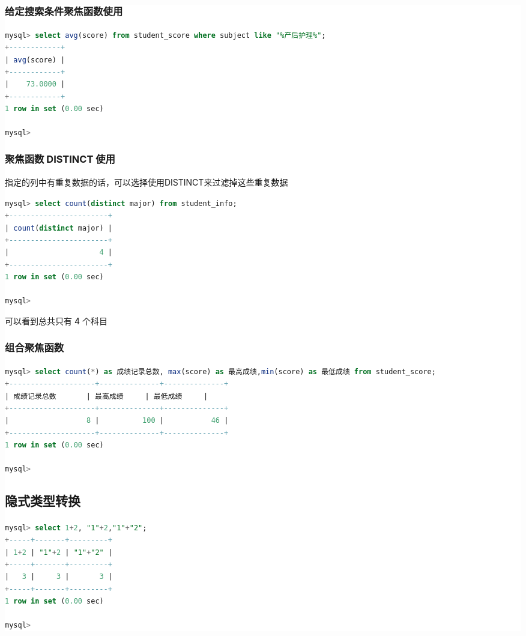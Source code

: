 ### 给定搜索条件聚焦函数使用

```sql
mysql> select avg(score) from student_score where subject like "%产后护理%";
+------------+
| avg(score) |
+------------+
|    73.0000 |
+------------+
1 row in set (0.00 sec)

mysql>
```

### 聚焦函数 DISTINCT 使用

指定的列中有重复数据的话，可以选择使用DISTINCT来过滤掉这些重复数据

```sql
mysql> select count(distinct major) from student_info;
+-----------------------+
| count(distinct major) |
+-----------------------+
|                     4 |
+-----------------------+
1 row in set (0.00 sec)

mysql>
```

可以看到总共只有 4 个科目

### 组合聚焦函数

```sql
mysql> select count(*) as 成绩记录总数, max(score) as 最高成绩,min(score) as 最低成绩 from student_score;
+--------------------+--------------+--------------+
| 成绩记录总数       | 最高成绩     | 最低成绩     |
+--------------------+--------------+--------------+
|                  8 |          100 |           46 |
+--------------------+--------------+--------------+
1 row in set (0.00 sec)

mysql>
```

## 隐式类型转换

```sql
mysql> select 1+2, "1"+2,"1"+"2";
+-----+-------+---------+
| 1+2 | "1"+2 | "1"+"2" |
+-----+-------+---------+
|   3 |     3 |       3 |
+-----+-------+---------+
1 row in set (0.00 sec)

mysql>
```
